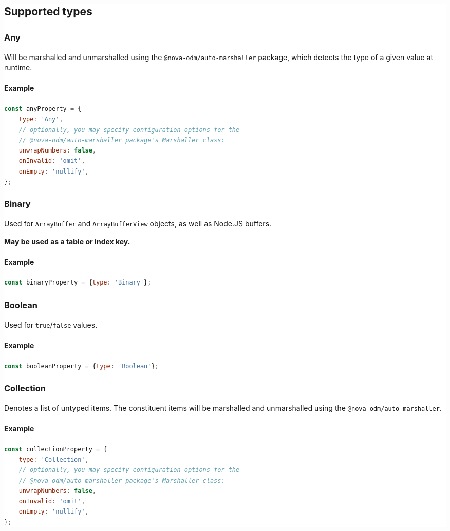 ## Supported types

### Any

Will be marshalled and unmarshalled using the `@nova-odm/auto-marshaller`
package, which detects the type of a given value at runtime.

#### Example

```javascript
const anyProperty = {
    type: 'Any',
    // optionally, you may specify configuration options for the
    // @nova-odm/auto-marshaller package's Marshaller class:
    unwrapNumbers: false,
    onInvalid: 'omit',
    onEmpty: 'nullify',
};
```

### Binary

Used for `ArrayBuffer` and `ArrayBufferView` objects, as well as Node.JS
buffers.

**May be used as a table or index key.**

#### Example

```javascript
const binaryProperty = {type: 'Binary'};
```

### Boolean

Used for `true`/`false` values.

#### Example

```javascript
const booleanProperty = {type: 'Boolean'};
```

### Collection

Denotes a list of untyped items. The constituent items will be marshalled and
unmarshalled using the `@nova-odm/auto-marshaller`.

#### Example

```javascript
const collectionProperty = {
    type: 'Collection',
    // optionally, you may specify configuration options for the
    // @nova-odm/auto-marshaller package's Marshaller class:
    unwrapNumbers: false,
    onInvalid: 'omit',
    onEmpty: 'nullify',
};
```
